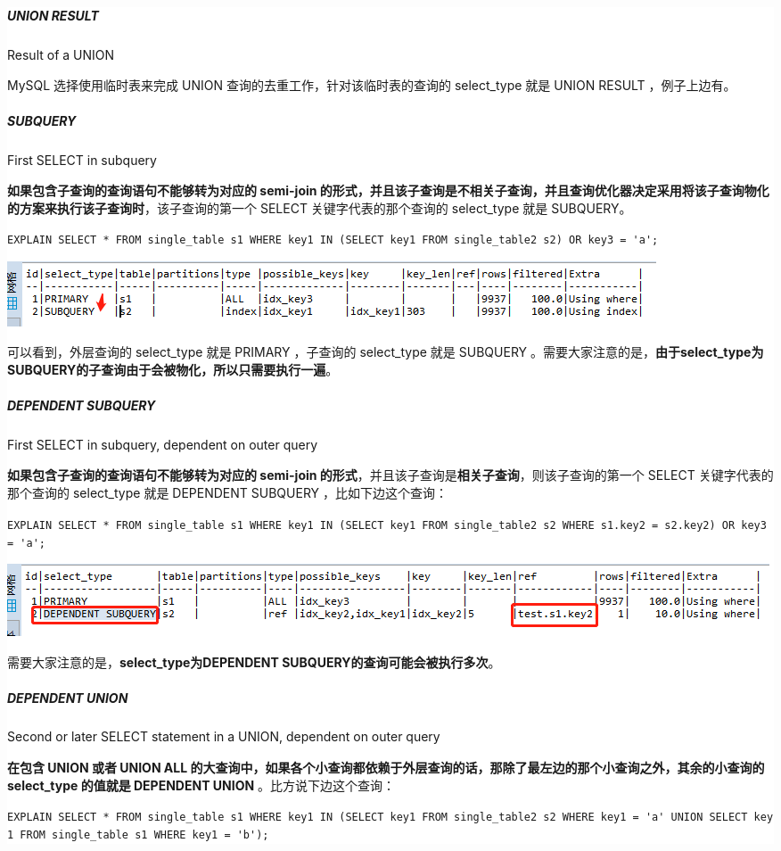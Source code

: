 ##### UNION RESULT

Result of a UNION

MySQL 选择使用临时表来完成 UNION 查询的去重工作，针对该临时表的查询的 select_type 就是 UNION 
RESULT ，例子上边有。

##### SUBQUERY

First SELECT in subquery

**如果包含子查询的查询语句不能够转为对应的 semi-join 的形式，并且该子查询是不相关子查询，并且查询优化器决定采用将该子查询物化的方案来执行该子查询时**，该子查询的第一个 SELECT 关键字代表的那个查询的 select_type 就是 SUBQUERY。 

```mysql
EXPLAIN SELECT * FROM single_table s1 WHERE key1 IN (SELECT key1 FROM single_table2 s2) OR key3 = 'a';
```

![image-20230905100700025](media/images/image-20230905100700025.png)

可以看到，外层查询的 select_type 就是 PRIMARY ，子查询的 select_type 就是 SUBQUERY 。需要大家注意的是，**由于select_type为SUBQUERY的子查询由于会被物化，所以只需要执行一遍**。

##### DEPENDENT SUBQUERY

First SELECT in subquery, dependent on outer query

**如果包含子查询的查询语句不能够转为对应的 semi-join 的形式**，并且该子查询是**相关子查询**，则该子查询的第一个 SELECT 关键字代表的那个查询的 select_type 就是 DEPENDENT SUBQUERY ，比如下边这个查询：

```mysql
EXPLAIN SELECT * FROM single_table s1 WHERE key1 IN (SELECT key1 FROM single_table2 s2 WHERE s1.key2 = s2.key2) OR key3 = 'a';
```

![image-20230905102900626](media/images/image-20230905102900626.png)

需要大家注意的是，**select_type为DEPENDENT SUBQUERY的查询可能会被执行多次**。

##### DEPENDENT UNION

Second or later SELECT statement in a UNION, dependent on outer query

**在包含 UNION 或者 UNION ALL 的大查询中，如果各个小查询都依赖于外层查询的话，那除了最左边的那个小查询之外，其余的小查询的 select_type 的值就是 DEPENDENT UNION** 。比方说下边这个查询：

```mysql
EXPLAIN SELECT * FROM single_table s1 WHERE key1 IN (SELECT key1 FROM single_table2 s2 WHERE key1 = 'a' UNION SELECT key1 FROM single_table s1 WHERE key1 = 'b'); 
```

